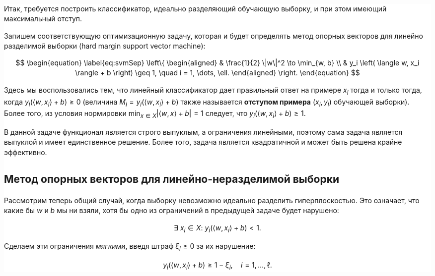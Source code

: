 Итак, требуется построить классификатор, идеально разделяющий обучающую выборку, и при этом имеющий максимальный отступ.

Запишем соответствующую оптимизационную задачу,
которая и будет определять метод опорных векторов для линейно разделимой выборки (hard margin support vector machine):

$$
\begin{equation}
\label{eq:svmSep}
    \left\{
        \begin{aligned}
            & \frac{1}{2} \|w\|^2 \to \min_{w, b} \\
            & y_i \left(
                \langle w, x_i \rangle + b
            \right) \geq 1, \quad i = 1, \dots, \ell.
        \end{aligned}
    \right.
\end{equation}
$$

Здесь мы воспользовались тем, что линейный классификатор дает правильный ответ на примере $x_i$ тогда и только тогда, когда $y_i (\langle w, x_i \rangle + b) \geq 0$ (величина $M_i = y_i (\langle w, x_i \rangle + b)$ также называется __отступом примера__ $(x_i, y_i)$ обучающей выборки). Более того, из условия нормировки $\min_{x \in X} | \langle w, x \rangle + b| = 1$ следует, что $y_i (\langle w, x_i \rangle + b) \geq 1$.

В данной задаче функционал является строго выпуклым, а ограничения линейными, поэтому сама задача является выпуклой и имеет единственное решение. Более того, задача является квадратичной и может быть решена крайне эффективно.

## Метод опорных векторов для линейно-неразделимой выборки

Рассмотрим теперь общий случай, когда выборку
невозможно идеально разделить гиперплоскостью.
Это означает, что какие бы $w$ и $b$ мы ни взяли,
хотя бы одно из ограничений в предыдущей задаче
будет нарушено:

$$
    \exists \ x_i \in X:\
    y_i \left(
        \langle w, x_i \rangle + b
    \right) < 1.
$$

Сделаем эти ограничения _мягкими_, введя штраф $\xi_i \geq 0$ за их нарушение:

$$
    y_i \left(
        \langle w, x_i \rangle + b
    \right) \geq 1 - \xi_i, \quad i = 1, \dots, \ell.
$$
